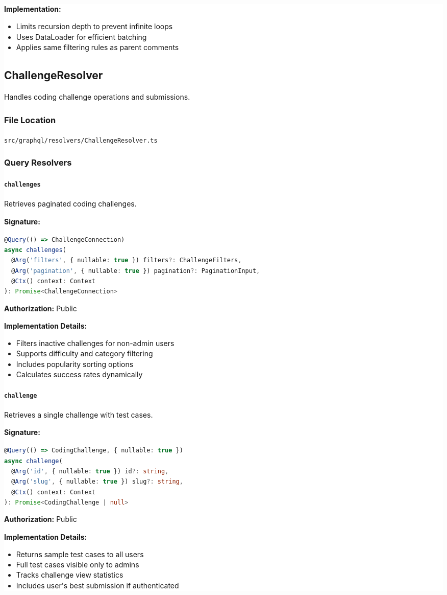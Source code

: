 **Implementation:**
- Limits recursion depth to prevent infinite loops
- Uses DataLoader for efficient batching
- Applies same filtering rules as parent comments

## ChallengeResolver

Handles coding challenge operations and submissions.

### File Location
`src/graphql/resolvers/ChallengeResolver.ts`

### Query Resolvers

#### `challenges`
Retrieves paginated coding challenges.

**Signature:**
```typescript
@Query(() => ChallengeConnection)
async challenges(
  @Arg('filters', { nullable: true }) filters?: ChallengeFilters,
  @Arg('pagination', { nullable: true }) pagination?: PaginationInput,
  @Ctx() context: Context
): Promise<ChallengeConnection>
```

**Authorization:** Public

**Implementation Details:**
- Filters inactive challenges for non-admin users
- Supports difficulty and category filtering
- Includes popularity sorting options
- Calculates success rates dynamically

#### `challenge`
Retrieves a single challenge with test cases.

**Signature:**
```typescript
@Query(() => CodingChallenge, { nullable: true })
async challenge(
  @Arg('id', { nullable: true }) id?: string,
  @Arg('slug', { nullable: true }) slug?: string,
  @Ctx() context: Context
): Promise<CodingChallenge | null>
```

**Authorization:** Public

**Implementation Details:**
- Returns sample test cases to all users
- Full test cases visible only to admins
- Tracks challenge view statistics
- Includes user's best submission if authenticated
